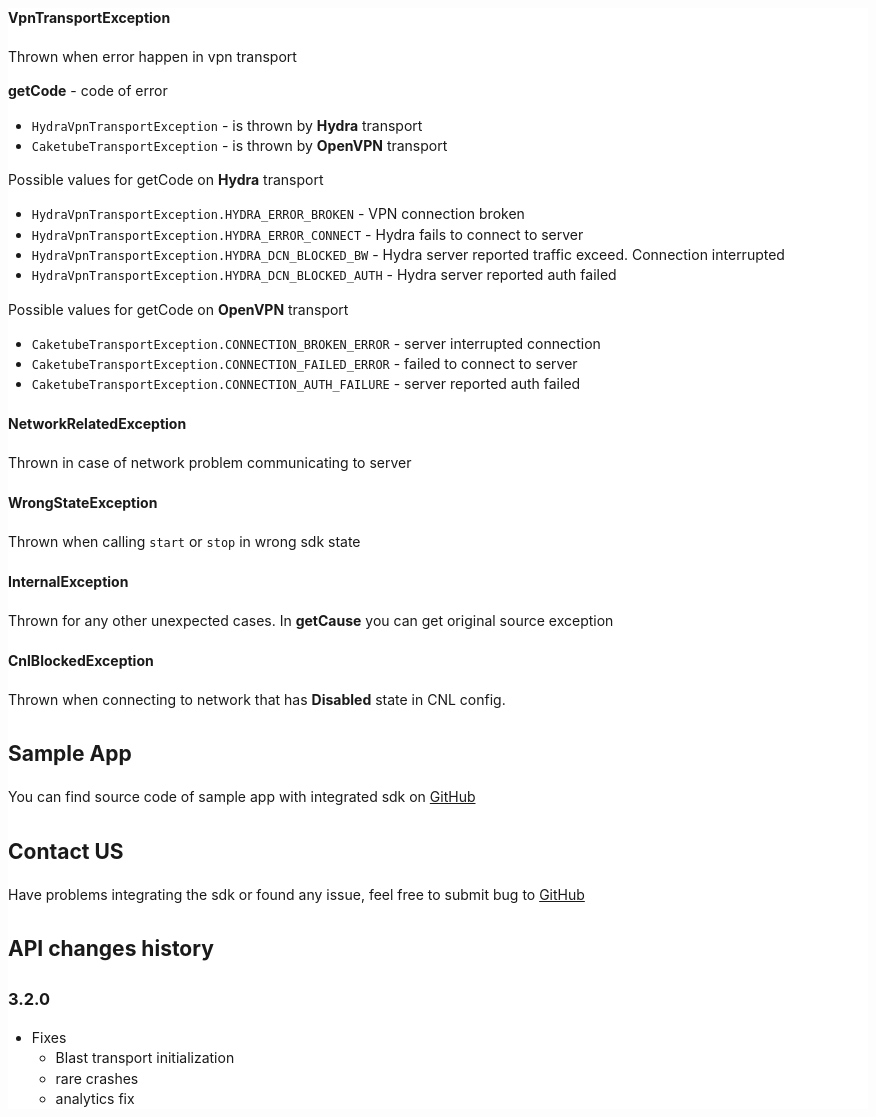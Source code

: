 #### **VpnTransportException**

Thrown when error happen in vpn transport

**getCode** - code of error

* `HydraVpnTransportException` - is thrown by **Hydra** transport
* `CaketubeTransportException` - is thrown by **OpenVPN** transport

Possible values for getCode on **Hydra** transport

* `HydraVpnTransportException.HYDRA_ERROR_BROKEN` - VPN connection broken
* `HydraVpnTransportException.HYDRA_ERROR_CONNECT` - Hydra fails to connect to server
* `HydraVpnTransportException.HYDRA_DCN_BLOCKED_BW` - Hydra server reported traffic exceed. Connection interrupted
* `HydraVpnTransportException.HYDRA_DCN_BLOCKED_AUTH` - Hydra server reported auth failed

Possible values for getCode on **OpenVPN** transport

* `CaketubeTransportException.CONNECTION_BROKEN_ERROR` - server interrupted connection
* `CaketubeTransportException.CONNECTION_FAILED_ERROR` - failed to connect to server
* `CaketubeTransportException.CONNECTION_AUTH_FAILURE` - server reported auth failed

#### **NetworkRelatedException**

Thrown in case of network problem communicating to server

#### **WrongStateException**

Thrown when calling `start` or `stop` in wrong sdk state

#### **InternalException**

Thrown for any other unexpected cases. In **getCause** you can get original source exception

#### **CnlBlockedException**

Thrown when connecting to network that has **Disabled** state in CNL config.

## Sample App

You can find source code of sample app with integrated sdk on [GitHub](https://github.com/AnchorFreePartner/hydrasdk-demo-android)

## Contact US

Have problems integrating the sdk or found any issue, feel free to submit bug to [GitHub](https://github.com/AnchorFreePartner/hydrasdk-demo-android/issues/new)

## API changes history

### 3.2.0

* Fixes
  * Blast transport initialization
  * rare crashes
  * analytics fix
